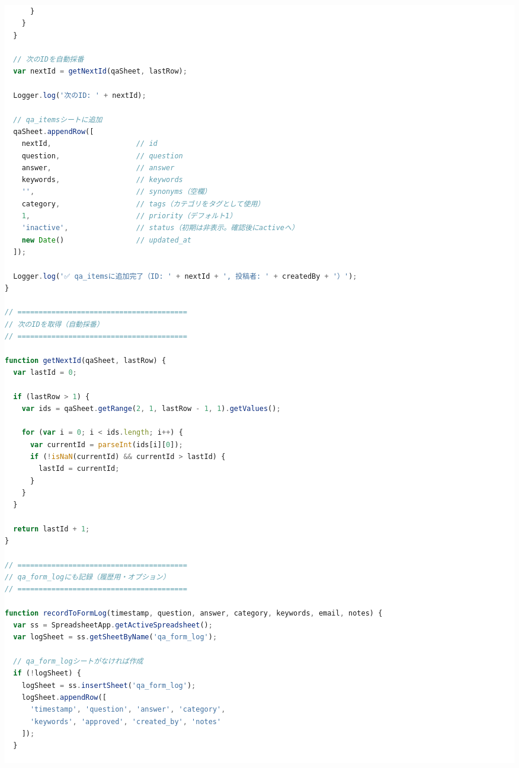 ```javascript
      }
    }
  }
  
  // 次のIDを自動採番
  var nextId = getNextId(qaSheet, lastRow);
  
  Logger.log('次のID: ' + nextId);
  
  // qa_itemsシートに追加
  qaSheet.appendRow([
    nextId,                    // id
    question,                  // question
    answer,                    // answer
    keywords,                  // keywords
    '',                        // synonyms（空欄）
    category,                  // tags（カテゴリをタグとして使用）
    1,                         // priority（デフォルト1）
    'inactive',                // status（初期は非表示。確認後にactiveへ）
    new Date()                 // updated_at
  ]);
  
  Logger.log('✅ qa_itemsに追加完了（ID: ' + nextId + ', 投稿者: ' + createdBy + '）');
}

// ========================================
// 次のIDを取得（自動採番）
// ========================================

function getNextId(qaSheet, lastRow) {
  var lastId = 0;
  
  if (lastRow > 1) {
    var ids = qaSheet.getRange(2, 1, lastRow - 1, 1).getValues();
    
    for (var i = 0; i < ids.length; i++) {
      var currentId = parseInt(ids[i][0]);
      if (!isNaN(currentId) && currentId > lastId) {
        lastId = currentId;
      }
    }
  }
  
  return lastId + 1;
}

// ========================================
// qa_form_logにも記録（履歴用・オプション）
// ========================================

function recordToFormLog(timestamp, question, answer, category, keywords, email, notes) {
  var ss = SpreadsheetApp.getActiveSpreadsheet();
  var logSheet = ss.getSheetByName('qa_form_log');
  
  // qa_form_logシートがなければ作成
  if (!logSheet) {
    logSheet = ss.insertSheet('qa_form_log');
    logSheet.appendRow([
      'timestamp', 'question', 'answer', 'category', 
      'keywords', 'approved', 'created_by', 'notes'
    ]);
  }
  
```
